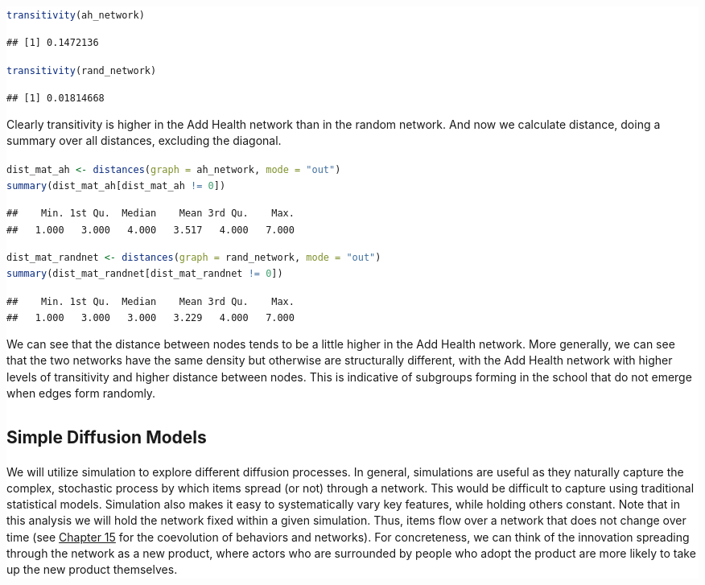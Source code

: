 
```r
transitivity(ah_network)
```

```
## [1] 0.1472136
```

```r
transitivity(rand_network) 
```

```
## [1] 0.01814668
```

Clearly transitivity is higher in the Add Health network than in the random network. And now we calculate distance, doing a summary over all distances, excluding the diagonal.


```r
dist_mat_ah <- distances(graph = ah_network, mode = "out") 
summary(dist_mat_ah[dist_mat_ah != 0]) 
```

```
##    Min. 1st Qu.  Median    Mean 3rd Qu.    Max. 
##   1.000   3.000   4.000   3.517   4.000   7.000
```


```r
dist_mat_randnet <- distances(graph = rand_network, mode = "out") 
summary(dist_mat_randnet[dist_mat_randnet != 0])
```

```
##    Min. 1st Qu.  Median    Mean 3rd Qu.    Max. 
##   1.000   3.000   3.000   3.229   4.000   7.000
```

We can see that the distance between nodes tends to be a little higher in the Add Health network. More generally, we can see that the two networks have the same density but otherwise are structurally different, with the Add Health network with higher levels of transitivity and higher distance between nodes. This is indicative of subgroups forming in the school that do not emerge when edges form randomly. 

## Simple Diffusion Models
We will utilize simulation to explore different diffusion processes. In general, simulations are useful as they naturally capture the complex, stochastic process by which items spread (or not) through a network. This would be difficult to capture using traditional statistical models. Simulation also makes it easy to systematically vary key features, while holding others constant. Note that in this analysis we will hold the network fixed within a given simulation. Thus, items flow over a network that does not change over time (see [Chapter 15](#ch15-coevolution-networks-behaviors-siena-saom-R) for the coevolution of behaviors and networks). For concreteness, we can think of the innovation spreading through the network as a new product, where actors who are surrounded by people who adopt the product are more likely to take up the new product themselves. 
